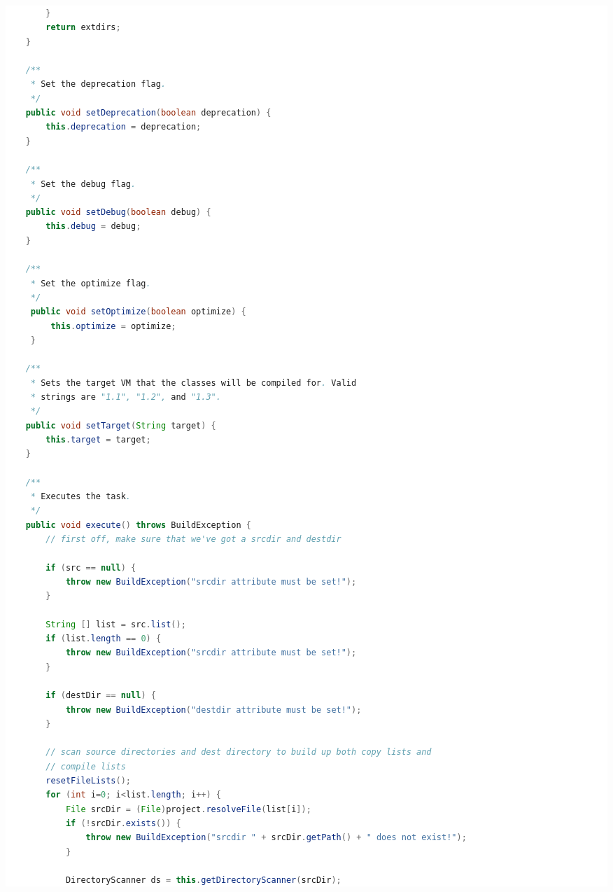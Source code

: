 ```java
        }
        return extdirs;
    }

    /**
     * Set the deprecation flag.
     */
    public void setDeprecation(boolean deprecation) {
        this.deprecation = deprecation;
    }

    /**
     * Set the debug flag.
     */
    public void setDebug(boolean debug) {
        this.debug = debug;
    }

    /**
     * Set the optimize flag.
     */
     public void setOptimize(boolean optimize) {
         this.optimize = optimize;
     }

    /**
     * Sets the target VM that the classes will be compiled for. Valid
     * strings are "1.1", "1.2", and "1.3".
     */
    public void setTarget(String target) {
        this.target = target;
    }

    /**
     * Executes the task.
     */
    public void execute() throws BuildException {
        // first off, make sure that we've got a srcdir and destdir

        if (src == null) {
            throw new BuildException("srcdir attribute must be set!");
        }
        
        String [] list = src.list();
        if (list.length == 0) {
            throw new BuildException("srcdir attribute must be set!");
        }
        
        if (destDir == null) {
            throw new BuildException("destdir attribute must be set!");
        }

        // scan source directories and dest directory to build up both copy lists and
        // compile lists
        resetFileLists();
        for (int i=0; i<list.length; i++) {
            File srcDir = (File)project.resolveFile(list[i]);
            if (!srcDir.exists()) {
                throw new BuildException("srcdir " + srcDir.getPath() + " does not exist!");
            }

            DirectoryScanner ds = this.getDirectoryScanner(srcDir);

```